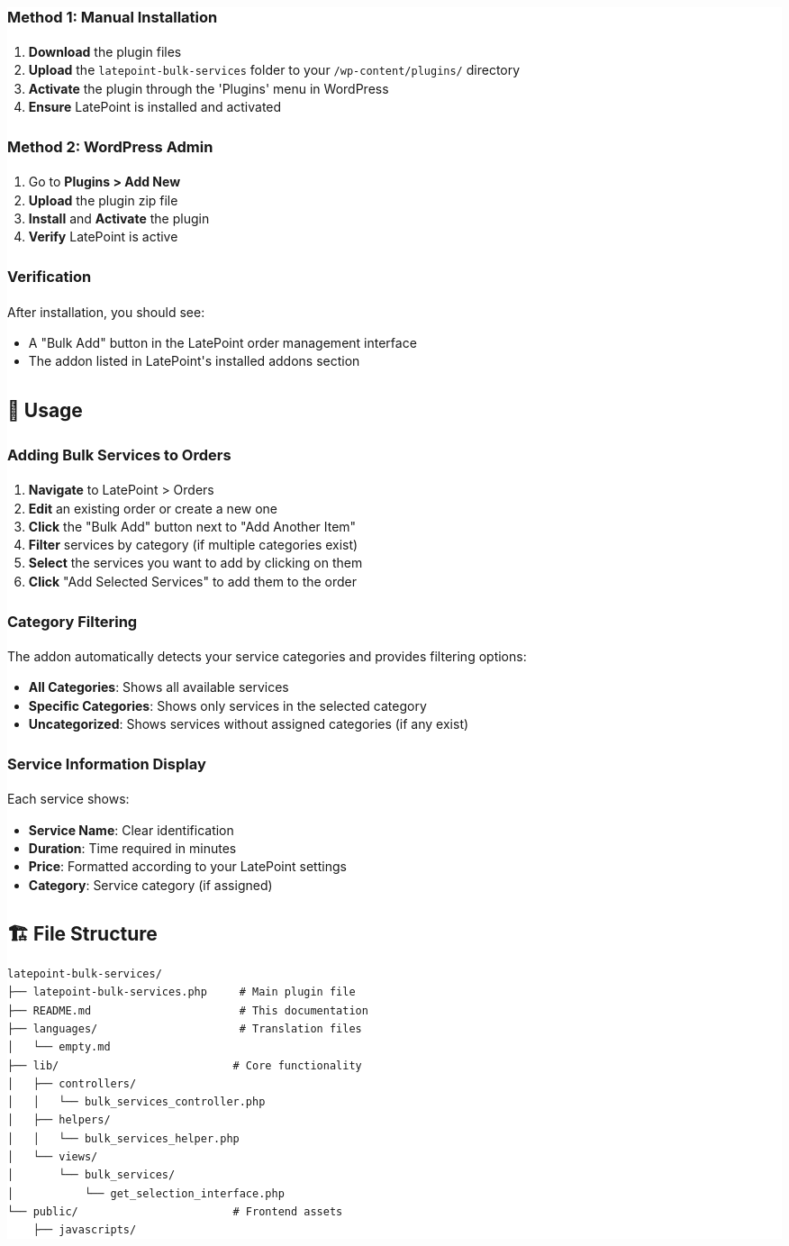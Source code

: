 ### Method 1: Manual Installation

1. **Download** the plugin files
2. **Upload** the `latepoint-bulk-services` folder to your `/wp-content/plugins/` directory
3. **Activate** the plugin through the 'Plugins' menu in WordPress
4. **Ensure** LatePoint is installed and activated

### Method 2: WordPress Admin

1. Go to **Plugins > Add New**
2. **Upload** the plugin zip file
3. **Install** and **Activate** the plugin
4. **Verify** LatePoint is active

### Verification

After installation, you should see:
- A "Bulk Add" button in the LatePoint order management interface
- The addon listed in LatePoint's installed addons section

## 📖 Usage

### Adding Bulk Services to Orders

1. **Navigate** to LatePoint > Orders
2. **Edit** an existing order or create a new one
3. **Click** the "Bulk Add" button next to "Add Another Item"
4. **Filter** services by category (if multiple categories exist)
5. **Select** the services you want to add by clicking on them
6. **Click** "Add Selected Services" to add them to the order

### Category Filtering

The addon automatically detects your service categories and provides filtering options:
- **All Categories**: Shows all available services
- **Specific Categories**: Shows only services in the selected category
- **Uncategorized**: Shows services without assigned categories (if any exist)

### Service Information Display

Each service shows:
- **Service Name**: Clear identification
- **Duration**: Time required in minutes
- **Price**: Formatted according to your LatePoint settings
- **Category**: Service category (if assigned)

## 🏗 File Structure

```
latepoint-bulk-services/
├── latepoint-bulk-services.php     # Main plugin file
├── README.md                       # This documentation
├── languages/                      # Translation files
│   └── empty.md
├── lib/                           # Core functionality
│   ├── controllers/
│   │   └── bulk_services_controller.php
│   ├── helpers/
│   │   └── bulk_services_helper.php
│   └── views/
│       └── bulk_services/
│           └── get_selection_interface.php
└── public/                        # Frontend assets
    ├── javascripts/
```